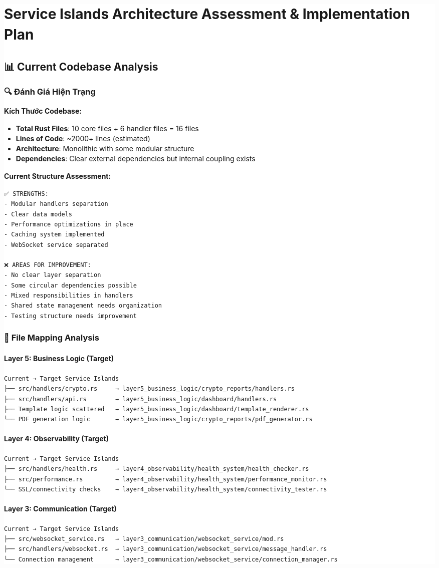 # Service Islands Architecture Assessment & Implementation Plan

## 📊 Current Codebase Analysis

### 🔍 **Đánh Giá Hiện Trạng**

**Kích Thước Codebase:**
- **Total Rust Files**: 10 core files + 6 handler files = 16 files
- **Lines of Code**: ~2000+ lines (estimated)
- **Architecture**: Monolithic with some modular structure
- **Dependencies**: Clear external dependencies but internal coupling exists

**Current Structure Assessment:**
```
✅ STRENGTHS:
- Modular handlers separation
- Clear data models
- Performance optimizations in place
- Caching system implemented
- WebSocket service separated

❌ AREAS FOR IMPROVEMENT:
- No clear layer separation
- Some circular dependencies possible
- Mixed responsibilities in handlers
- Shared state management needs organization
- Testing structure needs improvement
```

### 📁 **File Mapping Analysis**

#### **Layer 5: Business Logic** (Target)
```
Current → Target Service Islands
├── src/handlers/crypto.rs     → layer5_business_logic/crypto_reports/handlers.rs
├── src/handlers/api.rs        → layer5_business_logic/dashboard/handlers.rs
├── Template logic scattered   → layer5_business_logic/dashboard/template_renderer.rs
└── PDF generation logic       → layer5_business_logic/crypto_reports/pdf_generator.rs
```

#### **Layer 4: Observability** (Target)
```
Current → Target Service Islands
├── src/handlers/health.rs     → layer4_observability/health_system/health_checker.rs
├── src/performance.rs         → layer4_observability/health_system/performance_monitor.rs
└── SSL/connectivity checks    → layer4_observability/health_system/connectivity_tester.rs
```

#### **Layer 3: Communication** (Target)
```
Current → Target Service Islands
├── src/websocket_service.rs   → layer3_communication/websocket_service/mod.rs
├── src/handlers/websocket.rs  → layer3_communication/websocket_service/message_handler.rs
└── Connection management      → layer3_communication/websocket_service/connection_manager.rs
```
